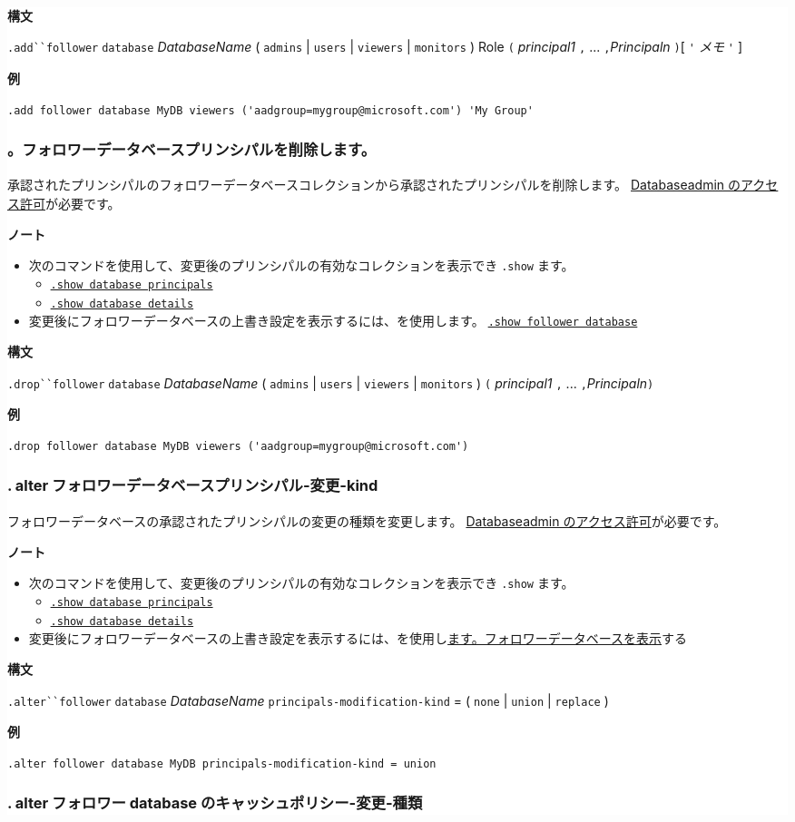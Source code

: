 **構文**

`.add``follower` `database` *DatabaseName* ( `admins`  |  `users`  |  `viewers`  |  `monitors` ) Role `(` *principal1* `,` ... `,`*Principaln* `)`[ `'` *メモ* `'` ]

**例**

```kusto
.add follower database MyDB viewers ('aadgroup=mygroup@microsoft.com') 'My Group'
```

### <a name="drop-follower-database-principals"></a>。フォロワーデータベースプリンシパルを削除します。

承認されたプリンシパルのフォロワーデータベースコレクションから承認されたプリンシパルを削除します。
[Databaseadmin のアクセス許可](../management/access-control/role-based-authorization.md)が必要です。

**ノート**

* 次のコマンドを使用して、変更後のプリンシパルの有効なコレクションを表示でき `.show` ます。
    * [`.show database principals`](../management/security-roles.md#managing-database-security-roles)
    * [`.show database details`](../management/show-databases.md)
* 変更後にフォロワーデータベースの上書き設定を表示するには、を使用します。 [`.show follower database`](#show-follower-database)

**構文**

`.drop``follower` `database` *DatabaseName* ( `admins`  |  `users`  |  `viewers`  |  `monitors` ) `(` *principal1* `,` ... `,`*Principaln*`)`

**例**

```kusto
.drop follower database MyDB viewers ('aadgroup=mygroup@microsoft.com')
```

### <a name="alter-follower-database-principals-modification-kind"></a>. alter フォロワーデータベースプリンシパル-変更-kind

フォロワーデータベースの承認されたプリンシパルの変更の種類を変更します。 [Databaseadmin のアクセス許可](../management/access-control/role-based-authorization.md)が必要です。

**ノート**

* 次のコマンドを使用して、変更後のプリンシパルの有効なコレクションを表示でき `.show` ます。
    * [`.show database principals`](../management/security-roles.md#managing-database-security-roles)
    * [`.show database details`](../management/show-databases.md)
* 変更後にフォロワーデータベースの上書き設定を表示するには、を使用し[ます。フォロワーデータベースを表示](#show-follower-database)する

**構文**

`.alter``follower` `database` *DatabaseName* 
 `principals-modification-kind` = ( `none`  |  `union`  |  `replace` )

**例**

```kusto
.alter follower database MyDB principals-modification-kind = union
```

### <a name="alter-follower-database-caching-policies-modification-kind"></a>. alter フォロワー database のキャッシュポリシー-変更-種類
